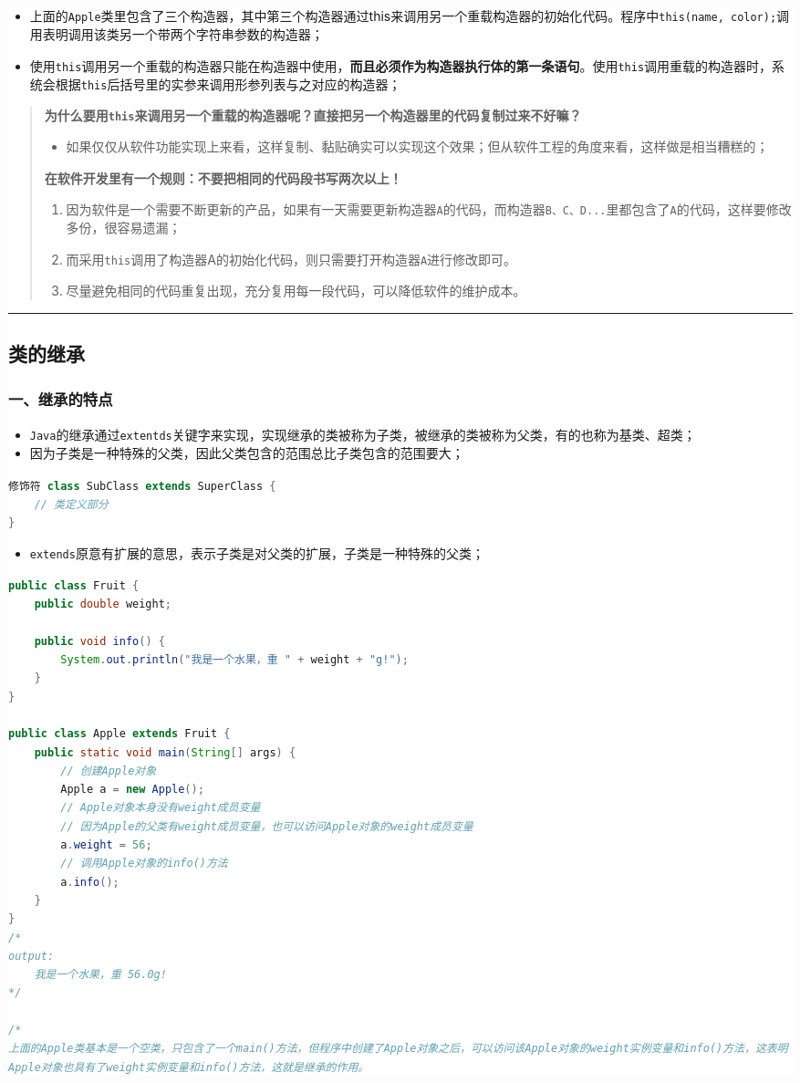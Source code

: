- 上面的`Apple`类里包含了三个构造器，其中第三个构造器通过this来调用另一个重载构造器的初始化代码。程序中`this(name, color);`调用表明调用该类另一个带两个字符串参数的构造器；

- 使用`this`调用另一个重载的构造器只能在构造器中使用，**而且必须作为构造器执行体的第一条语句**。使用`this`调用重载的构造器时，系统会根据`this`后括号里的实参来调用形参列表与之对应的构造器；


>**为什么要用`this`来调用另一个重载的构造器呢？直接把另一个构造器里的代码复制过来不好嘛？**
>
>- 如果仅仅从软件功能实现上来看，这样复制、黏贴确实可以实现这个效果；但从软件工程的角度来看，这样做是相当糟糕的；
>
>
>**在软件开发里有一个规则：不要把相同的代码段书写两次以上！**
>
>1. 因为软件是一个需要不断更新的产品，如果有一天需要更新构造器`A`的代码，而构造器`B、C、D...`里都包含了`A`的代码，这样要修改多份，很容易遗漏；
>
>2. 而采用`this`调用了构造器A的初始化代码，则只需要打开构造器`A`进行修改即可。
>
>3. 尽量避免相同的代码重复出现，充分复用每一段代码，可以降低软件的维护成本。



------

## 类的继承

### 一、继承的特点

- `Java`的继承通过`extentds`关键字来实现，实现继承的类被称为子类，被继承的类被称为父类，有的也称为基类、超类；
- 因为子类是一种特殊的父类，因此父类包含的范围总比子类包含的范围要大；


```java
修饰符 class SubClass extends SuperClass {
    // 类定义部分
}
```

- `extends`原意有扩展的意思，表示子类是对父类的扩展，子类是一种特殊的父类；

```java
public class Fruit {
    public double weight;

    public void info() {
        System.out.println("我是一个水果，重 " + weight + "g!");
    }
}

public class Apple extends Fruit {
    public static void main(String[] args) {
        // 创建Apple对象
        Apple a = new Apple();
        // Apple对象本身没有weight成员变量
        // 因为Apple的父类有weight成员变量，也可以访问Apple对象的weight成员变量
        a.weight = 56;
        // 调用Apple对象的info()方法
        a.info();
    }
}
/*
output:
    我是一个水果，重 56.0g!	
*/

/*
上面的Apple类基本是一个空类，只包含了一个main()方法，但程序中创建了Apple对象之后，可以访问该Apple对象的weight实例变量和info()方法，这表明Apple对象也具有了weight实例变量和info()方法，这就是继承的作用。
```